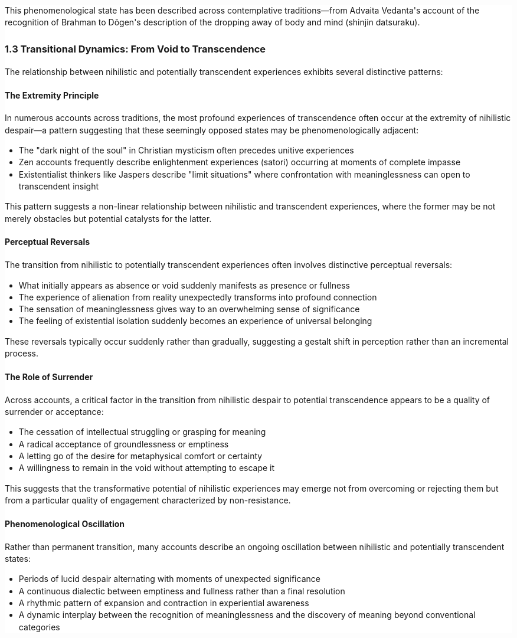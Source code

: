This phenomenological state has been described across contemplative traditions—from Advaita Vedanta's account of the recognition of Brahman to Dōgen's description of the dropping away of body and mind (shinjin datsuraku).

### 1.3 Transitional Dynamics: From Void to Transcendence

The relationship between nihilistic and potentially transcendent experiences exhibits several distinctive patterns:

#### The Extremity Principle

In numerous accounts across traditions, the most profound experiences of transcendence often occur at the extremity of nihilistic despair—a pattern suggesting that these seemingly opposed states may be phenomenologically adjacent:

- The "dark night of the soul" in Christian mysticism often precedes unitive experiences
- Zen accounts frequently describe enlightenment experiences (satori) occurring at moments of complete impasse
- Existentialist thinkers like Jaspers describe "limit situations" where confrontation with meaninglessness can open to transcendent insight

This pattern suggests a non-linear relationship between nihilistic and transcendent experiences, where the former may be not merely obstacles but potential catalysts for the latter.

#### Perceptual Reversals

The transition from nihilistic to potentially transcendent experiences often involves distinctive perceptual reversals:

- What initially appears as absence or void suddenly manifests as presence or fullness
- The experience of alienation from reality unexpectedly transforms into profound connection
- The sensation of meaninglessness gives way to an overwhelming sense of significance
- The feeling of existential isolation suddenly becomes an experience of universal belonging

These reversals typically occur suddenly rather than gradually, suggesting a gestalt shift in perception rather than an incremental process.

#### The Role of Surrender

Across accounts, a critical factor in the transition from nihilistic despair to potential transcendence appears to be a quality of surrender or acceptance:

- The cessation of intellectual struggling or grasping for meaning
- A radical acceptance of groundlessness or emptiness
- A letting go of the desire for metaphysical comfort or certainty
- A willingness to remain in the void without attempting to escape it

This suggests that the transformative potential of nihilistic experiences may emerge not from overcoming or rejecting them but from a particular quality of engagement characterized by non-resistance.

#### Phenomenological Oscillation

Rather than permanent transition, many accounts describe an ongoing oscillation between nihilistic and potentially transcendent states:

- Periods of lucid despair alternating with moments of unexpected significance
- A continuous dialectic between emptiness and fullness rather than a final resolution
- A rhythmic pattern of expansion and contraction in experiential awareness
- A dynamic interplay between the recognition of meaninglessness and the discovery of meaning beyond conventional categories
